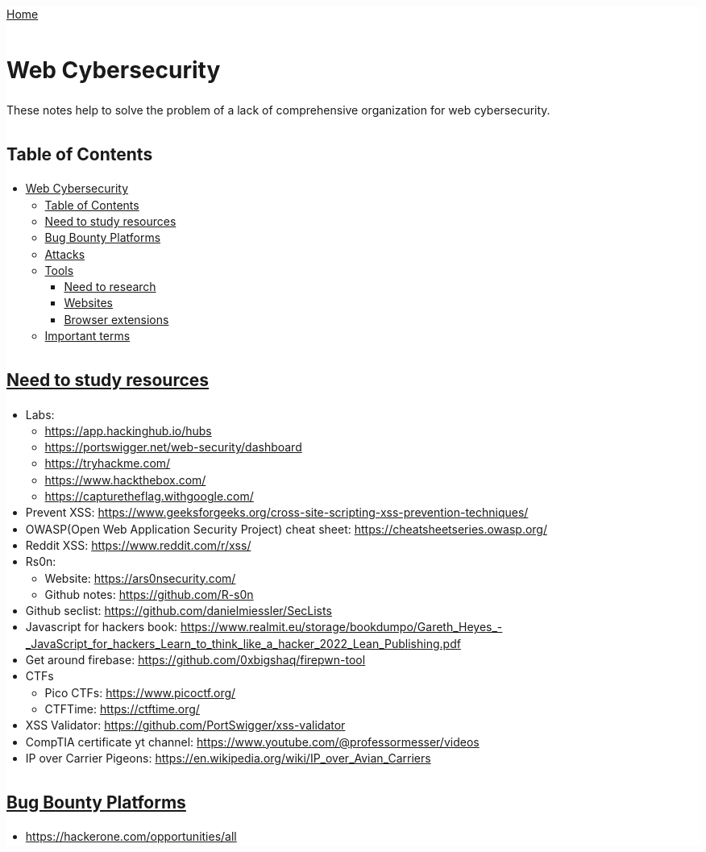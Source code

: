 

[Home](../README.md)

# Web Cybersecurity

These notes help to solve the problem of a lack of comprehensive organization for web cybersecurity.

## Table of Contents



- [Web Cybersecurity](#web-cybersecurity)
	- [Table of Contents](#table-of-contents)
	- [Need to study resources](#need-to-study-resources)
	- [Bug Bounty Platforms](#bug-bounty-platforms)
	- [Attacks](#attacks)
	- [Tools](#tools)
		- [Need to research](#need-to-research)
		- [Websites](#websites)
		- [Browser extensions](#browser-extensions)
	- [Important terms](#important-terms)



## [Need to study resources](#table-of-contents)
- Labs:
	- https://app.hackinghub.io/hubs
	- https://portswigger.net/web-security/dashboard
	- https://tryhackme.com/
	- https://www.hackthebox.com/
	- https://capturetheflag.withgoogle.com/
- Prevent XSS: https://www.geeksforgeeks.org/cross-site-scripting-xss-prevention-techniques/
- OWASP(Open Web Application Security Project) cheat sheet: https://cheatsheetseries.owasp.org/
- Reddit XSS: https://www.reddit.com/r/xss/
- Rs0n:
	- Website: https://ars0nsecurity.com/
	- Github notes: https://github.com/R-s0n
- Github seclist: https://github.com/danielmiessler/SecLists
- Javascript for hackers book: https://www.realmit.eu/storage/bookdumpo/Gareth_Heyes_-_JavaScript_for_hackers_Learn_to_think_like_a_hacker_2022_Lean_Publishing.pdf
- Get around firebase: https://github.com/0xbigshaq/firepwn-tool
- CTFs
	- Pico CTFs: https://www.picoctf.org/
	- CTFTime: https://ctftime.org/
- XSS Validator: https://github.com/PortSwigger/xss-validator
- CompTIA certificate yt channel: https://www.youtube.com/@professormesser/videos
- IP over Carrier Pigeons: https://en.wikipedia.org/wiki/IP_over_Avian_Carriers

## [Bug Bounty Platforms](#table-of-contents)
- https://hackerone.com/opportunities/all
